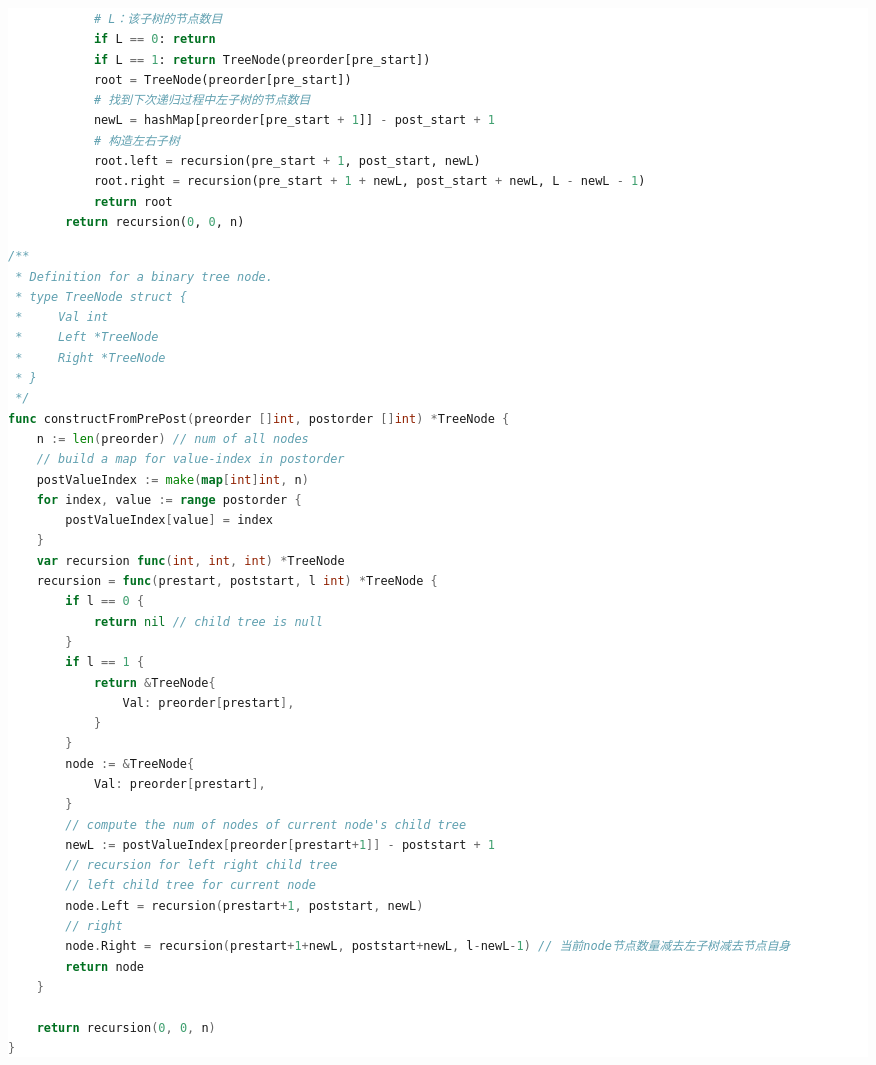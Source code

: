```Python
            # L：该子树的节点数目
            if L == 0: return 
            if L == 1: return TreeNode(preorder[pre_start])
            root = TreeNode(preorder[pre_start])
            # 找到下次递归过程中左子树的节点数目
            newL = hashMap[preorder[pre_start + 1]] - post_start + 1
            # 构造左右子树
            root.left = recursion(pre_start + 1, post_start, newL)
            root.right = recursion(pre_start + 1 + newL, post_start + newL, L - newL - 1)
            return root
        return recursion(0, 0, n)
```

```go
/**
 * Definition for a binary tree node.
 * type TreeNode struct {
 *     Val int
 *     Left *TreeNode
 *     Right *TreeNode
 * }
 */
func constructFromPrePost(preorder []int, postorder []int) *TreeNode {
    n := len(preorder) // num of all nodes
    // build a map for value-index in postorder
    postValueIndex := make(map[int]int, n)
    for index, value := range postorder {
        postValueIndex[value] = index
    }
    var recursion func(int, int, int) *TreeNode
    recursion = func(prestart, poststart, l int) *TreeNode {
        if l == 0 {
            return nil // child tree is null
        }
        if l == 1 {
            return &TreeNode{
                Val: preorder[prestart],
            }
        }
        node := &TreeNode{
            Val: preorder[prestart],
        }
        // compute the num of nodes of current node's child tree
        newL := postValueIndex[preorder[prestart+1]] - poststart + 1
        // recursion for left right child tree
        // left child tree for current node
        node.Left = recursion(prestart+1, poststart, newL)
        // right
        node.Right = recursion(prestart+1+newL, poststart+newL, l-newL-1) // 当前node节点数量减去左子树减去节点自身
        return node
    }

    return recursion(0, 0, n)
}
```
